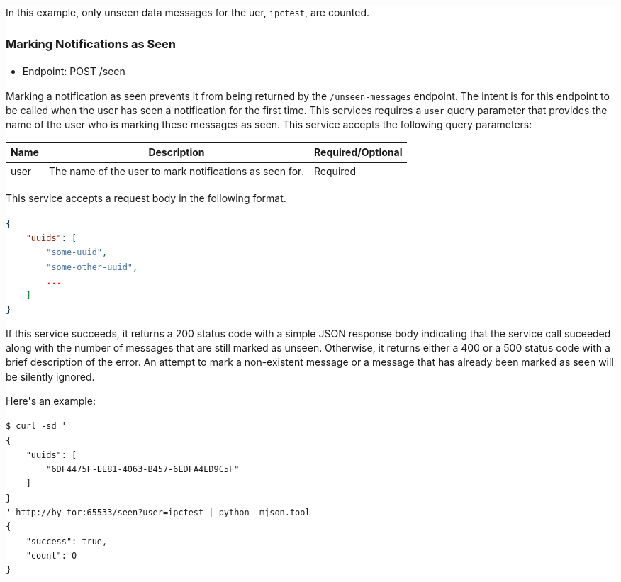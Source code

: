 In this example, only unseen data messages for the uer, `ipctest`, are counted.

### Marking Notifications as Seen

* Endpoint: POST /seen

Marking a notification as seen prevents it from being returned by the
`/unseen-messages` endpoint. The intent is for this endpoint to be called when
the user has seen a notification for the first time. This services requires a `user`
query parameter that provides the name of the user who is marking these messages as
seen. This service accepts the following query parameters:

<table>
    <thead>
        <tr><th>Name</th><th>Description</th><th>Required/Optional</th></tr>
    </thead>
    <tbody>
        <tr>
            <td>user</td>
            <td>The name of the user to mark notifications as seen for.</td>
            <td>Required</td>
        </tr>
    </tbody>
</table>

This service accepts a request body in the following format.

```json
{
    "uuids": [
        "some-uuid",
        "some-other-uuid",
        ...
    ]
}
```

If this service succeeds, it returns a 200 status code with a simple JSON
response body indicating that the service call suceeded along with the number of
messages that are still marked as unseen. Otherwise, it returns either a 400 or
a 500 status code with a brief description of the error. An attempt to mark a
non-existent message or a message that has already been marked as seen will be
silently ignored.

Here's an example:

```
$ curl -sd '
{
    "uuids": [
        "6DF4475F-EE81-4063-B457-6EDFA4ED9C5F"
    ]
}
' http://by-tor:65533/seen?user=ipctest | python -mjson.tool
{
    "success": true,
    "count": 0
}
```
